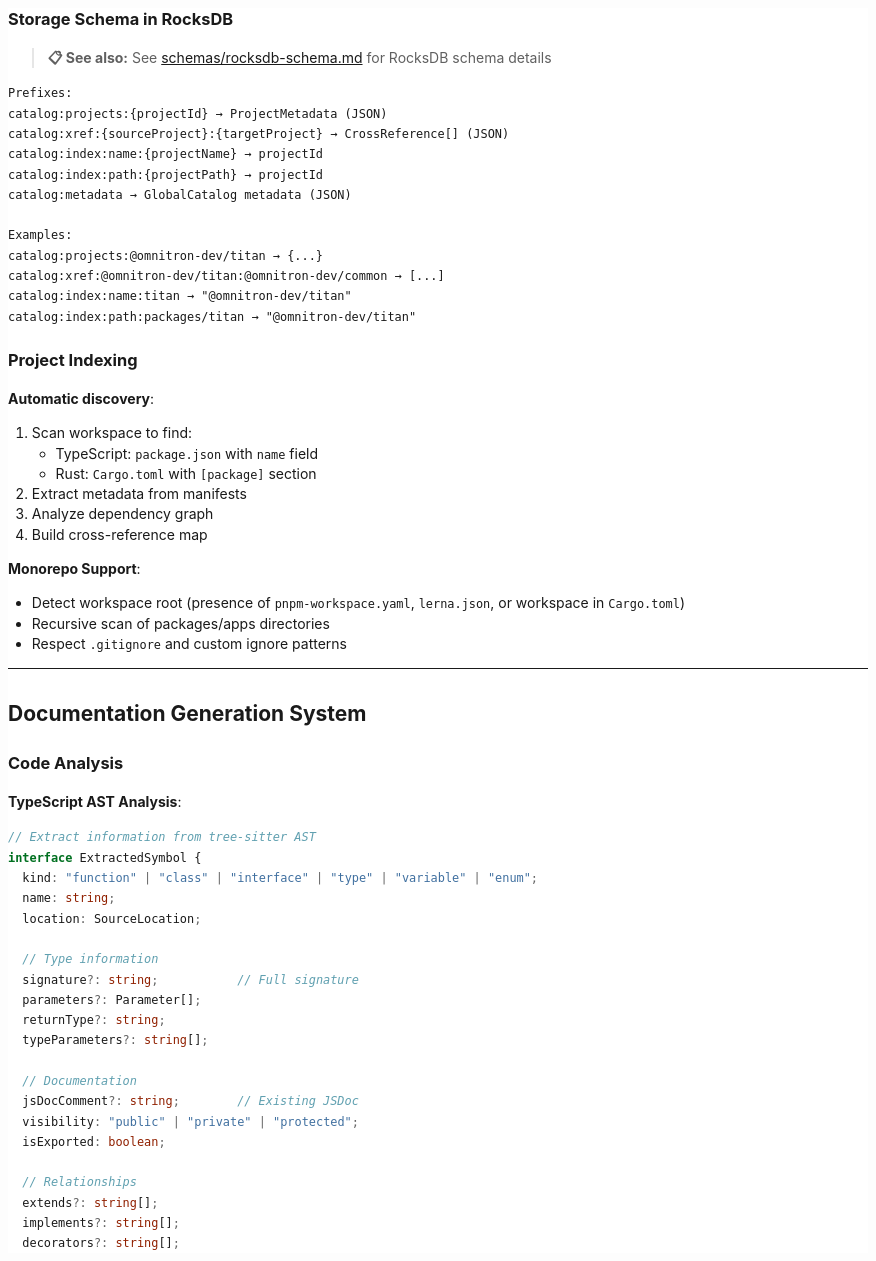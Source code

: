### Storage Schema in RocksDB

> **📋 See also:** See [schemas/rocksdb-schema.md](./schemas/rocksdb-schema.md) for RocksDB schema details

```
Prefixes:
catalog:projects:{projectId} → ProjectMetadata (JSON)
catalog:xref:{sourceProject}:{targetProject} → CrossReference[] (JSON)
catalog:index:name:{projectName} → projectId
catalog:index:path:{projectPath} → projectId
catalog:metadata → GlobalCatalog metadata (JSON)

Examples:
catalog:projects:@omnitron-dev/titan → {...}
catalog:xref:@omnitron-dev/titan:@omnitron-dev/common → [...]
catalog:index:name:titan → "@omnitron-dev/titan"
catalog:index:path:packages/titan → "@omnitron-dev/titan"
```

### Project Indexing

**Automatic discovery**:
1. Scan workspace to find:
   - TypeScript: `package.json` with `name` field
   - Rust: `Cargo.toml` with `[package]` section
2. Extract metadata from manifests
3. Analyze dependency graph
4. Build cross-reference map

**Monorepo Support**:
- Detect workspace root (presence of `pnpm-workspace.yaml`, `lerna.json`, or workspace in `Cargo.toml`)
- Recursive scan of packages/apps directories
- Respect `.gitignore` and custom ignore patterns

---

## Documentation Generation System

### Code Analysis

**TypeScript AST Analysis**:
```typescript
// Extract information from tree-sitter AST
interface ExtractedSymbol {
  kind: "function" | "class" | "interface" | "type" | "variable" | "enum";
  name: string;
  location: SourceLocation;

  // Type information
  signature?: string;           // Full signature
  parameters?: Parameter[];
  returnType?: string;
  typeParameters?: string[];

  // Documentation
  jsDocComment?: string;        // Existing JSDoc
  visibility: "public" | "private" | "protected";
  isExported: boolean;

  // Relationships
  extends?: string[];
  implements?: string[];
  decorators?: string[];
```